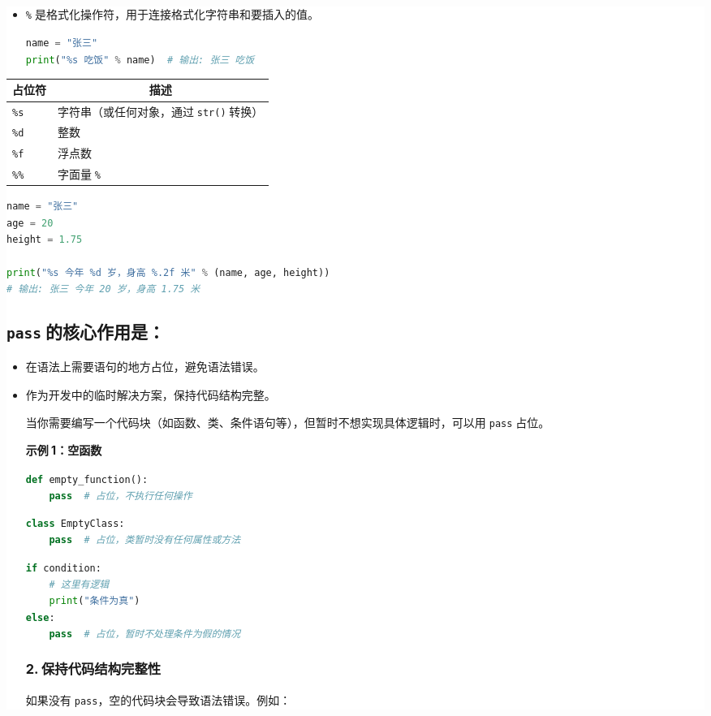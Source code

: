 - `%` 是格式化操作符，用于连接格式化字符串和要插入的值。

  ```python
  name = "张三"
  print("%s 吃饭" % name)  # 输出: 张三 吃饭
  ```

| 占位符 | 描述                                    |
| ------ | --------------------------------------- |
| `%s`   | 字符串（或任何对象，通过 `str()` 转换） |
| `%d`   | 整数                                    |
| `%f`   | 浮点数                                  |
| `%%`   | 字面量 `%`                              |

```python
name = "张三"
age = 20
height = 1.75

print("%s 今年 %d 岁，身高 %.2f 米" % (name, age, height))
# 输出: 张三 今年 20 岁，身高 1.75 米
```

## `pass` 的核心作用是：

- 在语法上需要语句的地方占位，避免语法错误。

- 作为开发中的临时解决方案，保持代码结构完整。

  当你需要编写一个代码块（如函数、类、条件语句等），但暂时不想实现具体逻辑时，可以用 `pass` 占位。

  **示例 1：空函数**

  ```python
  def empty_function():
      pass  # 占位，不执行任何操作
  ```

  ```python
  class EmptyClass:
      pass  # 占位，类暂时没有任何属性或方法
  ```

  ```python
  if condition:
      # 这里有逻辑
      print("条件为真")
  else:
      pass  # 占位，暂时不处理条件为假的情况
  ```

  ### **2. 保持代码结构完整性**

  如果没有 `pass`，空的代码块会导致语法错误。例如：
